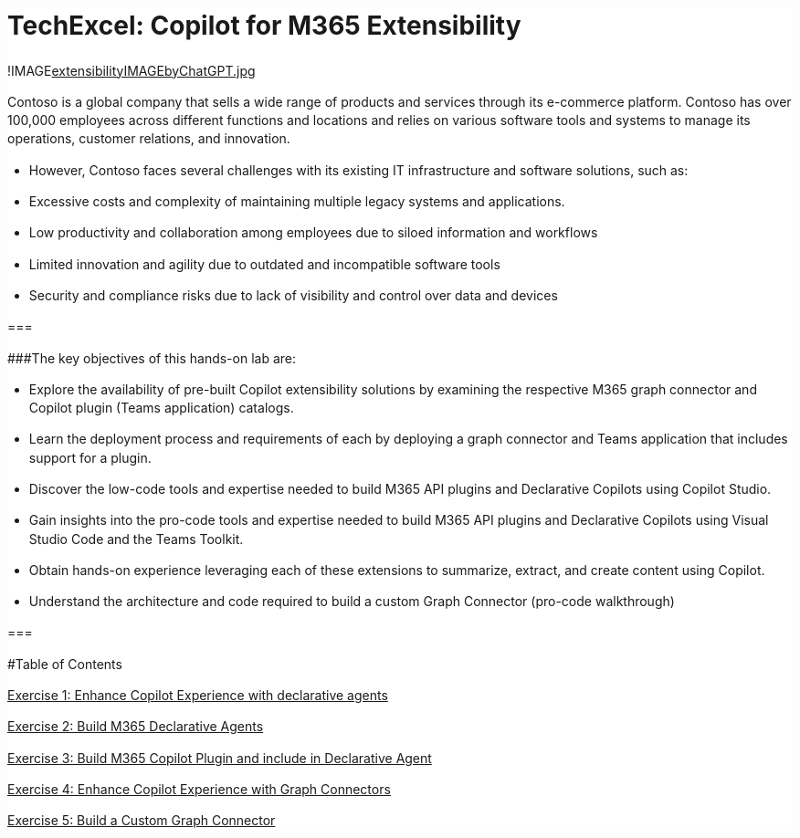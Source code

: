 # TechExcel: Copilot for M365 Extensibility


!IMAGE[extensibilityIMAGEbyChatGPT.jpg](instructions272221/extensibilityIMAGEbyChatGPT.jpg)

Contoso is a global company that sells a wide range of products and services through its e-commerce platform. Contoso has over 100,000 employees across different functions and locations and relies on various software tools and systems to manage its operations, customer relations, and innovation. 

- However, Contoso faces several challenges with its existing IT infrastructure and software solutions, such as: 

- Excessive costs and complexity of maintaining multiple legacy systems and applications. 

- Low productivity and collaboration among employees due to siloed information and workflows 

- Limited innovation and agility due to outdated and incompatible software tools 

- Security and compliance risks due to lack of visibility and control over data and devices 

===

###The key objectives of this hands-on lab are: 

- Explore the availability of pre-built Copilot extensibility solutions by examining the respective M365 graph connector and Copilot plugin (Teams application) catalogs. 

- Learn the deployment process and requirements of each by deploying a graph connector and Teams application that includes support for a plugin. 

- Discover the low-code tools and expertise needed to build M365 API plugins and Declarative Copilots using Copilot Studio. 

- Gain insights into the pro-code tools and expertise needed to build M365 API plugins and Declarative Copilots using Visual Studio Code and the Teams Toolkit. 

- Obtain hands-on experience leveraging each of these extensions to summarize, extract, and create content using Copilot. 

- Understand the architecture and code required to build a custom Graph Connector (pro-code walkthrough)




===

#Table of Contents

[Exercise 1: Enhance Copilot Experience with declarative agents](#exercise-1-enhance-copilot-experience-with-declarative-agents)

[Exercise 2: Build M365 Declarative Agents](#exercise-2-build-m365-declarative-agents)

[Exercise 3: Build M365 Copilot Plugin and include in Declarative Agent](#exercise-3-build-m365-copilot-plugin-and-include-in-declarative-agent)

[Exercise 4: Enhance Copilot Experience with Graph Connectors](#exercise-4-enhance-copilot-experience-with-graph-connectors)

[Exercise 5: Build a Custom Graph Connector](#exercise-5-build-a-custom-graph-connector)
